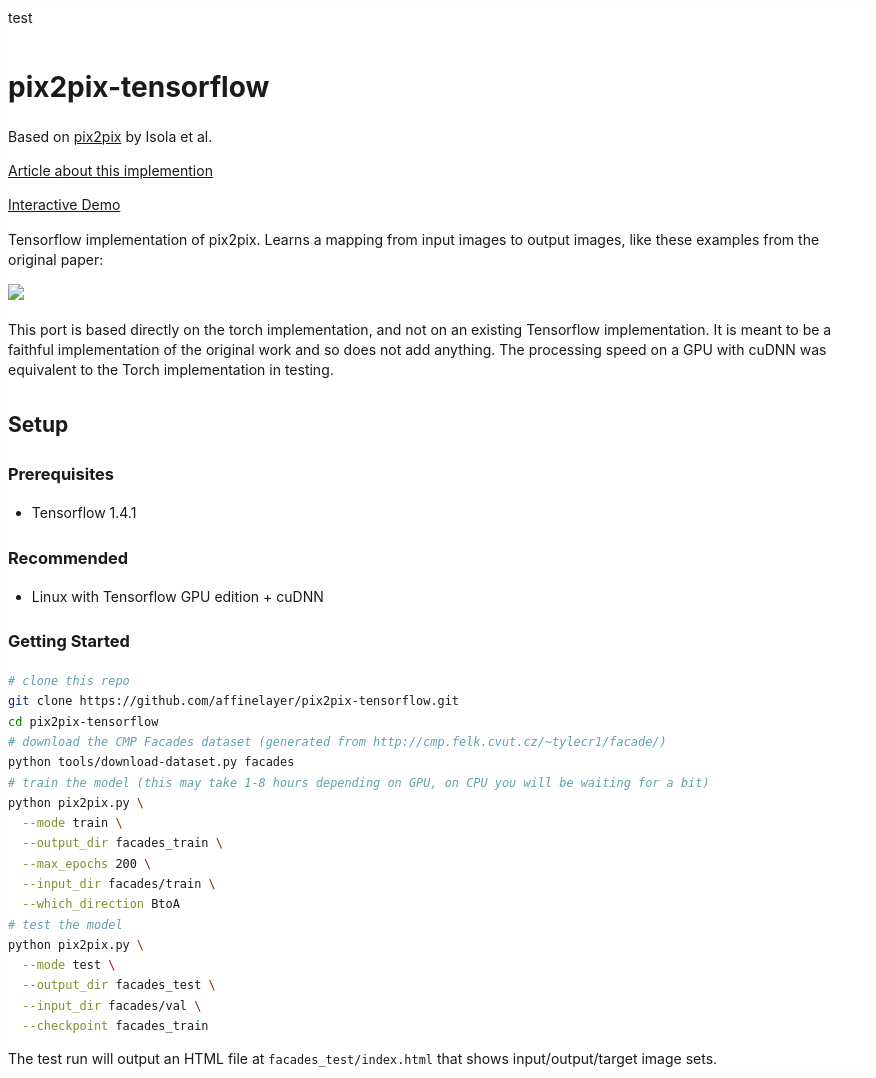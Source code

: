test
# pix2pix-tensorflow

Based on [pix2pix](https://phillipi.github.io/pix2pix/) by Isola et al.

[Article about this implemention](https://affinelayer.com/pix2pix/)

[Interactive Demo](https://affinelayer.com/pixsrv/)

Tensorflow implementation of pix2pix.  Learns a mapping from input images to output images, like these examples from the original paper:

<img src="docs/examples.jpg" width="900px"/>

This port is based directly on the torch implementation, and not on an existing Tensorflow implementation.  It is meant to be a faithful implementation of the original work and so does not add anything.  The processing speed on a GPU with cuDNN was equivalent to the Torch implementation in testing.

## Setup

### Prerequisites
- Tensorflow 1.4.1

### Recommended
- Linux with Tensorflow GPU edition + cuDNN

### Getting Started

```sh
# clone this repo
git clone https://github.com/affinelayer/pix2pix-tensorflow.git
cd pix2pix-tensorflow
# download the CMP Facades dataset (generated from http://cmp.felk.cvut.cz/~tylecr1/facade/)
python tools/download-dataset.py facades
# train the model (this may take 1-8 hours depending on GPU, on CPU you will be waiting for a bit)
python pix2pix.py \
  --mode train \
  --output_dir facades_train \
  --max_epochs 200 \
  --input_dir facades/train \
  --which_direction BtoA
# test the model
python pix2pix.py \
  --mode test \
  --output_dir facades_test \
  --input_dir facades/val \
  --checkpoint facades_train
```

The test run will output an HTML file at `facades_test/index.html` that shows input/output/target image sets.
